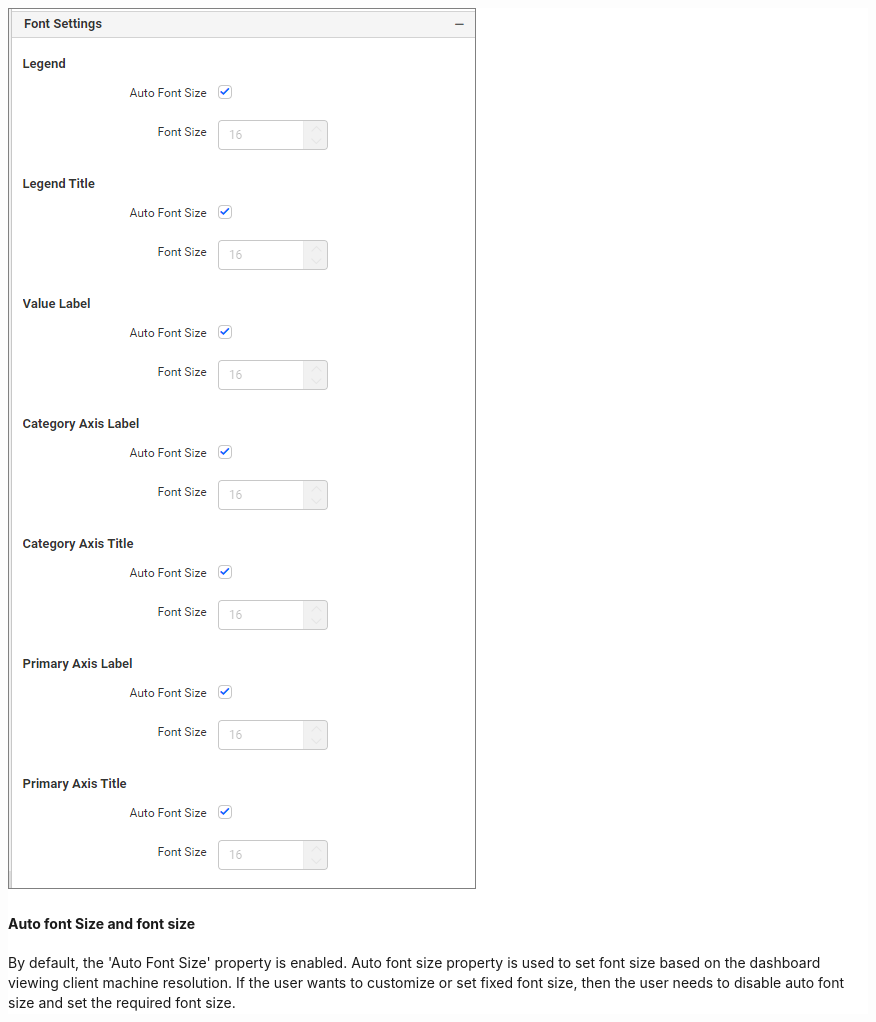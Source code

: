 ![Font settings](/static/assets/embedded/visualizing-data/visualization-widgets/images/area-chart/font-settings.png)

#### Auto font Size and font size

By default, the 'Auto Font Size' property is enabled. Auto font size property is used to set font size based on the dashboard viewing client machine resolution. If the user wants to customize or set fixed font size, then the user needs to disable auto font size and set the required font size.
